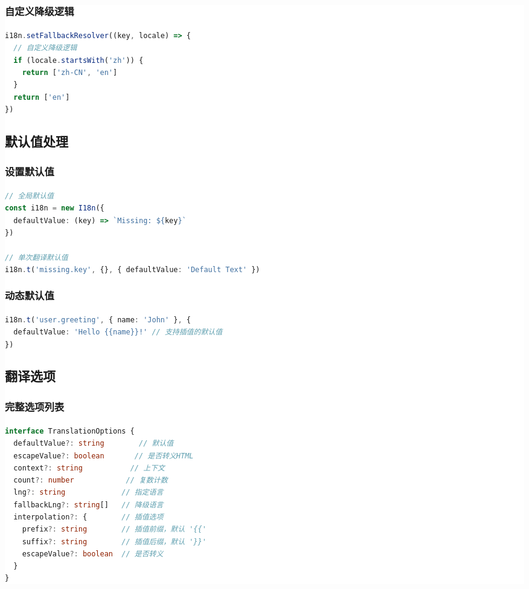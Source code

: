 ### 自定义降级逻辑

```typescript
i18n.setFallbackResolver((key, locale) => {
  // 自定义降级逻辑
  if (locale.startsWith('zh')) {
    return ['zh-CN', 'en']
  }
  return ['en']
})
```

## 默认值处理

### 设置默认值

```typescript
// 全局默认值
const i18n = new I18n({
  defaultValue: (key) => `Missing: ${key}`
})

// 单次翻译默认值
i18n.t('missing.key', {}, { defaultValue: 'Default Text' })
```

### 动态默认值

```typescript
i18n.t('user.greeting', { name: 'John' }, {
  defaultValue: 'Hello {{name}}!' // 支持插值的默认值
})
```

## 翻译选项

### 完整选项列表

```typescript
interface TranslationOptions {
  defaultValue?: string        // 默认值
  escapeValue?: boolean       // 是否转义HTML
  context?: string           // 上下文
  count?: number            // 复数计数
  lng?: string             // 指定语言
  fallbackLng?: string[]   // 降级语言
  interpolation?: {        // 插值选项
    prefix?: string        // 插值前缀，默认 '{{'
    suffix?: string        // 插值后缀，默认 '}}'
    escapeValue?: boolean  // 是否转义
  }
}
```
